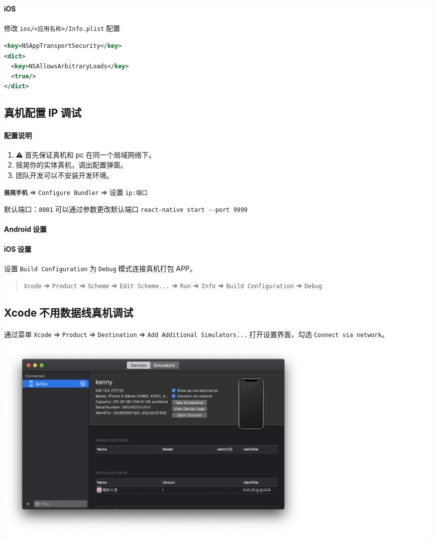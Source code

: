 #### iOS

修改 `ios/<应用名称>/Info.plist` 配置

```xml
<key>NSAppTransportSecurity</key>
<dict>
  <key>NSAllowsArbitraryLoads</key>
  <true/>
</dict>
```

## 真机配置 IP 调试

#### 配置说明

1. ⚠️ 首先保证真机和 pc 在同一个局域网络下。
2. 摇晃你的实体真机，调出配置弹窗。
3. 团队开发可以不安装开发环境。

**`摇晃手机`** => `Configure Bundler` => 设置 `ip:端口`

默认端口：`8081` 可以通过参数更改默认端口 `react-native start --port 9999`

#### Android 设置


#### iOS 设置

设置 `Build Configuration` 为 `Debug` 模式连接真机打包 APP。  

> `Xcode` => `Product` => `Scheme` => `Edit Scheme...` => `Run` => `Info` => `Build Configuration` => `Debug`

## Xcode 不用数据线真机调试

通过菜单 `Xcode` => `Product` => `Destination` => `Add Additional Simulators...` 打开设置界面，勾选 `Connect via network`。

<img src="img/devices.png" width="600" />